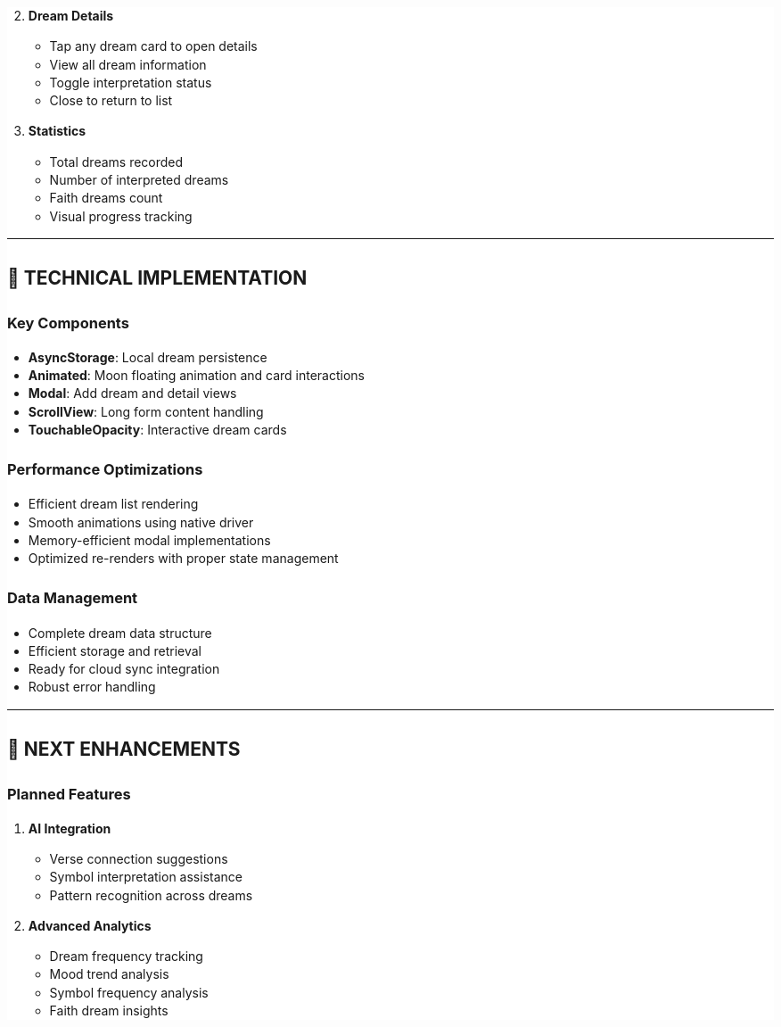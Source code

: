2. **Dream Details**
   - Tap any dream card to open details
   - View all dream information
   - Toggle interpretation status
   - Close to return to list

3. **Statistics**
   - Total dreams recorded
   - Number of interpreted dreams
   - Faith dreams count
   - Visual progress tracking

---

## 🔧 **TECHNICAL IMPLEMENTATION**

### **Key Components**
- **AsyncStorage**: Local dream persistence
- **Animated**: Moon floating animation and card interactions
- **Modal**: Add dream and detail views
- **ScrollView**: Long form content handling
- **TouchableOpacity**: Interactive dream cards

### **Performance Optimizations**
- Efficient dream list rendering
- Smooth animations using native driver
- Memory-efficient modal implementations
- Optimized re-renders with proper state management

### **Data Management**
- Complete dream data structure
- Efficient storage and retrieval
- Ready for cloud sync integration
- Robust error handling

---

## 📱 **NEXT ENHANCEMENTS**

### **Planned Features**
1. **AI Integration**
   - Verse connection suggestions
   - Symbol interpretation assistance
   - Pattern recognition across dreams

2. **Advanced Analytics**
   - Dream frequency tracking
   - Mood trend analysis
   - Symbol frequency analysis
   - Faith dream insights
